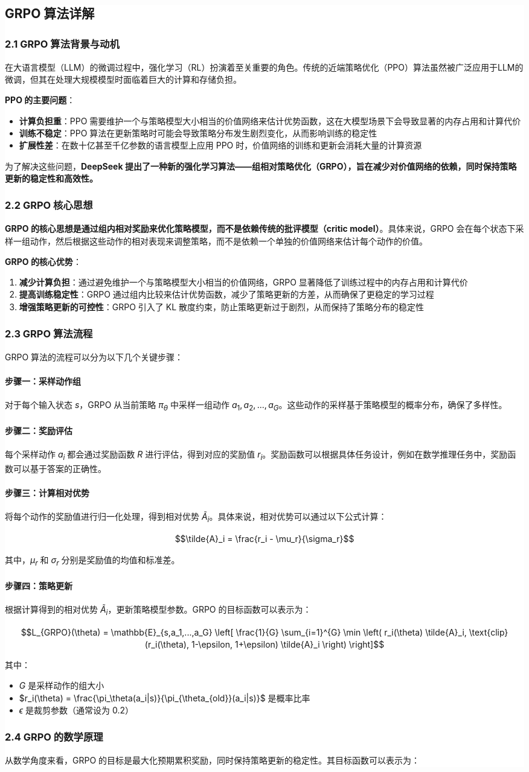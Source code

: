 ## GRPO 算法详解

### 2.1 GRPO 算法背景与动机

在大语言模型（LLM）的微调过程中，强化学习（RL）扮演着至关重要的角色。传统的近端策略优化（PPO）算法虽然被广泛应用于LLM的微调，但其在处理大规模模型时面临着巨大的计算和存储负担。

**PPO 的主要问题**：
- **计算负担重**：PPO 需要维护一个与策略模型大小相当的价值网络来估计优势函数，这在大模型场景下会导致显著的内存占用和计算代价
- **训练不稳定**：PPO 算法在更新策略时可能会导致策略分布发生剧烈变化，从而影响训练的稳定性
- **扩展性差**：在数十亿甚至千亿参数的语言模型上应用 PPO 时，价值网络的训练和更新会消耗大量的计算资源

为了解决这些问题，**DeepSeek 提出了一种新的强化学习算法——组相对策略优化（GRPO），旨在减少对价值网络的依赖，同时保持策略更新的稳定性和高效性。**

### 2.2 GRPO 核心思想

**GRPO 的核心思想是通过组内相对奖励来优化策略模型，而不是依赖传统的批评模型（critic model）**。具体来说，GRPO 会在每个状态下采样一组动作，然后根据这些动作的相对表现来调整策略，而不是依赖一个单独的价值网络来估计每个动作的价值。

**GRPO 的核心优势**：

1. **减少计算负担**：通过避免维护一个与策略模型大小相当的价值网络，GRPO 显著降低了训练过程中的内存占用和计算代价
2. **提高训练稳定性**：GRPO 通过组内比较来估计优势函数，减少了策略更新的方差，从而确保了更稳定的学习过程
3. **增强策略更新的可控性**：GRPO 引入了 KL 散度约束，防止策略更新过于剧烈，从而保持了策略分布的稳定性

### 2.3 GRPO 算法流程

GRPO 算法的流程可以分为以下几个关键步骤：

#### 步骤一：采样动作组
对于每个输入状态 $s$，GRPO 从当前策略 $\pi_\theta$ 中采样一组动作 $a_1, a_2, ..., a_G$。这些动作的采样基于策略模型的概率分布，确保了多样性。

#### 步骤二：奖励评估
每个采样动作 $a_i$ 都会通过奖励函数 $R$ 进行评估，得到对应的奖励值 $r_i$。奖励函数可以根据具体任务设计，例如在数学推理任务中，奖励函数可以基于答案的正确性。

#### 步骤三：计算相对优势
将每个动作的奖励值进行归一化处理，得到相对优势 $\tilde{A}_i$。具体来说，相对优势可以通过以下公式计算：

$$\tilde{A}_i = \frac{r_i - \mu_r}{\sigma_r}$$

其中，$\mu_r$ 和 $\sigma_r$ 分别是奖励值的均值和标准差。

#### 步骤四：策略更新
根据计算得到的相对优势 $\tilde{A}_i$，更新策略模型参数。GRPO 的目标函数可以表示为：

$$L_{GRPO}(\theta) = \mathbb{E}_{s,a_1,...,a_G} \left[ \frac{1}{G} \sum_{i=1}^{G} \min \left( r_i(\theta) \tilde{A}_i, \text{clip}(r_i(\theta), 1-\epsilon, 1+\epsilon) \tilde{A}_i \right) \right]$$

其中：
- $G$ 是采样动作的组大小
- $r_i(\theta) = \frac{\pi_\theta(a_i|s)}{\pi_{\theta_{old}}(a_i|s)}$ 是概率比率
- $\epsilon$ 是裁剪参数（通常设为 0.2）

### 2.4 GRPO 的数学原理

从数学角度来看，GRPO 的目标是最大化预期累积奖励，同时保持策略更新的稳定性。其目标函数可以表示为：
